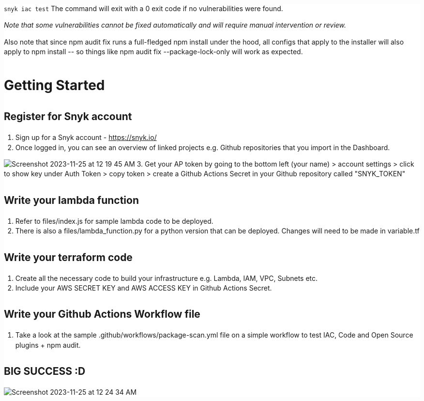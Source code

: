 ```snyk iac test```
The command will exit with a 0 exit code if no vulnerabilities were found.

<i>Note that some vulnerabilities cannot be fixed automatically and will require manual intervention or review. </i>

Also note that since npm audit fix runs a full-fledged npm install under the hood, all configs that apply to the installer will also apply to npm install -- so things like npm audit fix --package-lock-only will work as expected.

# Getting Started
## Register for Snyk account
1. Sign up for a Snyk account - https://snyk.io/
2. Once logged in, you can see an overview of linked projects e.g. Github repositories that you import in the Dashboard.
<img width="1440" alt="Screenshot 2023-11-25 at 12 19 45 AM" src="https://github.com/tor-wei/serverless-package-scan/assets/9068525/7f1a9968-f8d6-44bc-adfa-0c82cf1600b2">
3. Get your AP token by going to the bottom left (your name) > account settings > click to show key under Auth Token > copy token > create a Github Actions Secret in your Github repository called "SNYK_TOKEN"

## Write your lambda function
1. Refer to files/index.js for sample lambda code to be deployed.
2. There is also a files/lambda_function.py for a python version that can be deployed. Changes will need to be made in variable.tf

## Write your terraform code
1. Create all the necessary code to build your infrastructure e.g. Lambda, IAM, VPC, Subnets etc.
2. Include your AWS SECRET KEY and AWS ACCESS KEY in Github Actions Secret.

## Write your Github Actions Workflow file
1. Take a look at the sample .github/workflows/package-scan.yml file on a simple workflow to test IAC, Code and Open Source plugins + npm audit.

## BIG SUCCESS :D
<img width="1440" alt="Screenshot 2023-11-25 at 12 24 34 AM" src="https://github.com/tor-wei/serverless-package-scan/assets/9068525/fc3b8321-d1ab-4b5f-8378-d26c87d27c5c">
